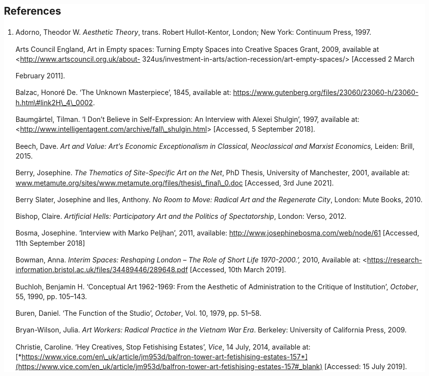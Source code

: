 ## References

1.  Adorno, Theodor W. *Aesthetic Theory*, trans. Robert Hullot-Kentor,
    London; New York: Continuum Press, 1997.

    Arts Council England, Art in Empty spaces: Turning Empty Spaces into
    Creative Spaces Grant, 2009, available at
    &lt;http://www.artscouncil.org.uk/about-
    324us/investment-in-arts/action-recession/art-empty-spaces/&gt;
    \[Accessed 2 March

    February 2011\].

    Balzac, Honoré De. ‘The Unknown Masterpiece’, 1845, available at:
    https://www.gutenberg.org/files/23060/23060-h/23060-h.htm\#link2H\_4\_0002.

    Baumgärtel, Tilman. ‘I Don’t Believe in Self-Expression: An
    Interview with Alexei Shulgin’, 1997, available at:
    &lt;http://www.intelligentagent.com/archive/fall\_shulgin.html&gt;
    \[Accessed, 5 September 2018\].

    Beech, Dave. *Art and Value: Art’s Economic Exceptionalism in
    Classical, Neoclassical and Marxist Economics,* Leiden: Brill, 2015.

    Berry, Josephine. *The Thematics of Site-Specific Art on the Net*,
    PhD Thesis, University of Manchester, 2001, available at:
    www.metamute.org/sites/www.metamute.org/files/thesis\_final\_0.doc
    \[Accessed, 3rd June 2021\].

    Berry Slater, Josephine and Iles, Anthony. *No Room to Move: Radical
    Art and the Regenerate City*, London: Mute Books, 2010.

    Bishop, Claire. *Artificial Hells: Participatory Art and the
    Politics of Spectatorship*, London: Verso, 2012.

    Bosma, Josephine. ‘Interview with Marko Peljhan’, 2011, available:
    http://www.josephinebosma.com/web/node/61 \[Accessed, 11th September
    2018\]

    Bowman, Anna. *Interim Spaces: Reshaping London – The Role of Short
    Life 1970-2000.’,* 2010, Available at:
    &lt;https://research-information.bristol.ac.uk/files/34489446/289648.pdf
    \[Accessed, 10th March 2019\].

    Buchloh, Benjamin H. ‘Conceptual Art 1962-1969: From the Aesthetic
    of Administration to the Critique of Institution’, *October*, 55,
    1990, pp. 105–143.

    Buren, Daniel. ‘The Function of the Studio’, *October*, Vol. 10,
    1979, pp. 51–58.

    Bryan-Wilson, Julia. *Art Workers: Radical Practice in the Vietnam
    War Era*. Berkeley: University of California Press, 2009.

    Christie, Caroline. ‘Hey Creatives, Stop Fetishising Estates’,
    *Vice*, 14 July, 2014, available at:
    [*https://www.vice.com/en\_uk/article/jm953d/balfron-tower-art-fetishising-estates-157*](https://www.vice.com/en_uk/article/jm953d/balfron-tower-art-fetishising-estates-157#_blank)
    \[Accessed: 15 July 2019\].


[^0IlesBerry_1]: Josephine Berry Slater and Anthony Iles, *No Room to Move: Radical
[^0IlesBerry_2]: Of course, there has been a *housing crisis* in London and the UK
[^0IlesBerry_3]: See: David Harvey’s ‘The Spatial Fix: Hegel, von Thunen and Marx’,
[^0IlesBerry_4]: Harvey, ‘The Spatial Fix: Hegel, von Thunen and Marx’, op. cit.,
[^0IlesBerry_5]: Costas Lapavitsas, ‘Financialisation, or the Search for Profits in
[^0IlesBerry_6]: See, for example, the debates around the exclusion of industrial
[^0IlesBerry_7]: Karl Marx, *Grundrisse: Foundations of the Critique of Political
[^0IlesBerry_8]: Henri Lefebvre, *The Production of Space*. Trans. D.
[^0IlesBerry_9]: Lapavitsas, ‘Financialisation, or the Search for Profits in the
[^0IlesBerry_10]: Michael Hudson, *Super Imperialism: the Origin and Fundamentals
[^0IlesBerry_11]: Lauren Goldner, ‘Fictitious Capital for Beginners’, *Mute*, Vol.2
[^0IlesBerry_12]: Goldner, ‘Fictitious Capital for Beginners’.
[^0IlesBerry_13]: Louis Moreno, ‘The Urban Process Under Financialised Capitalism’,
[^0IlesBerry_14]: David Harvey, ‘The Art of Rent’, *Socialist Register*, 2002, pp.
[^0IlesBerry_15]: Immanuel Kant, *Critique of Judgment*, trans. Werner S. Pluhar,
[^0IlesBerry_16]: Theodor W. Adorno, *Aesthetic Theory*, trans. Robert
[^0IlesBerry_17]: Daniel Buren, ‘The Function of the Studio’. *October*, Vol.10,
[^0IlesBerry_18]: Jane Jacobs, *The Death and Life of Great American Cities*, New
[^0IlesBerry_19]: Michel Foucault, ‘Nietzsche, Genealogy, History’, *The Foucault
[^0IlesBerry_20]: License: https://creativecommons.org/licenses/by-nc-nd/3.0/.
[^0IlesBerry_21]: Buren, ‘The Function of the Studio’. Honoré De Balzac
[^0IlesBerry_22]: Buren, ‘The Function of the Studio’, p. 51.
[^0IlesBerry_23]: Edmond and Jules Goncourt quoted in T.J. Clark, *The Painting of
[^0IlesBerry_24]: Monet had a bateau atelier or studio boat at Argenteuil in which
[^0IlesBerry_25]: The modernist studio-house Zukin refers to is Le Corbusier’s
[^0IlesBerry_26]: Sharon Zukin, *Loft Living: Culture and Capital in Urban Change*,
[^0IlesBerry_27]: To view a copy of this license, visit
[^0IlesBerry_28]: Of course this was not the first foray of artists into the
[^0IlesBerry_29]: Zukin, *Loft Living*, p. 80.
[^0IlesBerry_30]: Julia Bryan-Wilson, *Art Workers: Radical Practice in the Vietnam
[^0IlesBerry_31]: Julia Bryan-Wilson’s book cogently and sensitively discusses the
[^0IlesBerry_32]: Revisiting Macunias’s projects in the long recession of the
[^0IlesBerry_33]: Zukin, *Loft Living.*
[^0IlesBerry_34]: Zukin, *Loft Living*, p. 80.
[^0IlesBerry_35]: Gregory Sholette et al (eds), *Upfront: A Publication of
[^0IlesBerry_36]: Yolanda Ward, ‘Spatial Deconcentration in Washington D.C.’ in
[^0IlesBerry_37]: Peter Mandler, ‘New Towns for Old’, in B. Conekin, F. Mort C. and
[^0IlesBerry_38]: Emory Douglas quoted in Steven W. Thrasher, ‘“The ghetto is the
[^0IlesBerry_39]: Notably these were each focused on large experimental music
[^0IlesBerry_40]: John A. Walker, *Left Shift: Radical Art in 1970s Britain*,
[^0IlesBerry_41]: Walker, *Left Shift: Radical Art in 1970s Britain*.
[^0IlesBerry_42]: Walker, *Left Shift: Radical Art in 1970s Britain*, p. 131.
[^0IlesBerry_43]: *David Hammons - Blizaard Ball Sale* (1983) by Cea. is licensed
[^0IlesBerry_44]: See Walker, *Left Shift: Radical Art in 1970s Britain.* and
[^0IlesBerry_45]: Yolanda Ward. ‘Spatial Deconcentration in Washington D.C.’ in
[^0IlesBerry_46]: Okwui Enwezor, ‘The Production of Social Space as Artwork,
[^0IlesBerry_47]: Walker, 2002, op. cit. and Claire Bishop, *Artificial Hells:
[^0IlesBerry_48]: Benjamin Buchloh, ‘Conceptual Art 1962-1969: From the Aesthetic
[^0IlesBerry_49]: Maurizio Lazarrato, ‘Immaterial Labour’, in Paolo Virno and
[^0IlesBerry_50]: ‘One of the current projects I am doing for Documenta is called
[^0IlesBerry_51]: The Open Foundation attempted the cultural integration of eastern
[^0IlesBerry_52]: Tsugio Makimoto & David Manners, *Digital Nomad*, New York:
[^0IlesBerry_53]: C. Lury, Luciana Parisi, Tiziana Terranova, ‘Introduction: The
[^0IlesBerry_54]: Airbnb has come to epitomise such a topologisation of culture and
[^0IlesBerry_55]: Net artists Heath Bunting and Rachel Baker, for instance, liked
[^0IlesBerry_56]: Mara Ferreri, *Occupying Vacant Spaces: Precarious Politics of
[^0IlesBerry_57]: Meanwhile Space quoted in Ferreri, *Occupying Vacant Spaces*,
[^0IlesBerry_58]: An example of this is the Alumno / SPACE Studios / Goldsmiths
[^0IlesBerry_59]: ’The Pop Up People report published in February 2012 by the Empty
[^0IlesBerry_60]: Karl Marx, *Capital: A Critique of Political Economy Vol.*I,
[^0IlesBerry_61]: Ferreri, *Occupying Vacant Spaces*, p.133.
[^0IlesBerry_62]: In examining failures in democratic representation, it is also
[^0IlesBerry_63]: Anna Bowman, *Interim Spaces: Reshaping London – The Role of
[^0IlesBerry_64]: Richard Whitby, ‘Angels, The Phoenix, Bats, Battery Hens and
[^0IlesBerry_65]: Caroline Christie, ‘Hey Creatives, Stop Fetishising Estates’,
[^0IlesBerry_66]: Christy Romer, ‘Artist squares up to Regulator over "manifestly
[^0IlesBerry_67]: https://www.london.gov.uk/sites/default/files/draft\_london\_plan\_chapter\_7.pdf.
